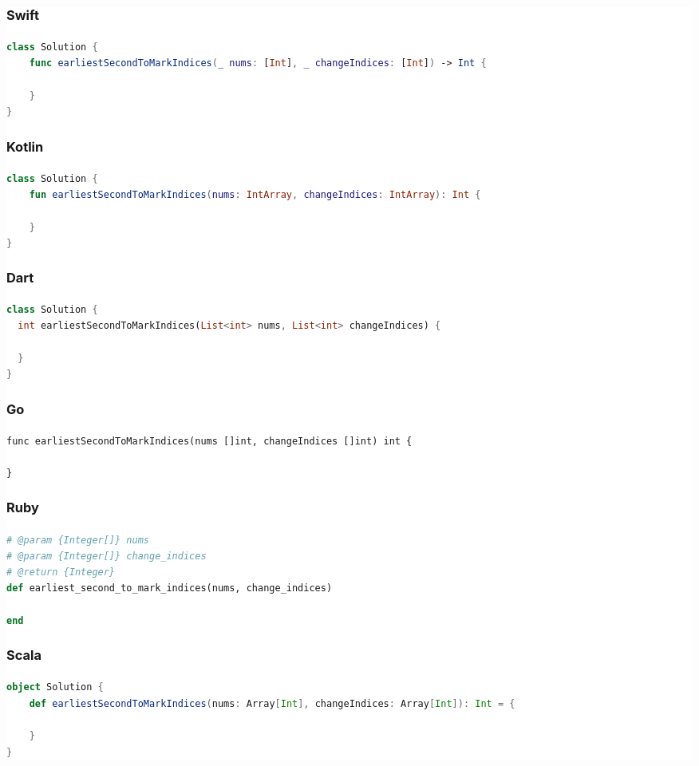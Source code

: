 ### Swift

```swift
class Solution {
    func earliestSecondToMarkIndices(_ nums: [Int], _ changeIndices: [Int]) -> Int {
        
    }
}
```

### Kotlin

```kotlin
class Solution {
    fun earliestSecondToMarkIndices(nums: IntArray, changeIndices: IntArray): Int {
        
    }
}
```

### Dart

```dart
class Solution {
  int earliestSecondToMarkIndices(List<int> nums, List<int> changeIndices) {
    
  }
}
```

### Go

```golang
func earliestSecondToMarkIndices(nums []int, changeIndices []int) int {
    
}
```

### Ruby

```ruby
# @param {Integer[]} nums
# @param {Integer[]} change_indices
# @return {Integer}
def earliest_second_to_mark_indices(nums, change_indices)
    
end
```

### Scala

```scala
object Solution {
    def earliestSecondToMarkIndices(nums: Array[Int], changeIndices: Array[Int]): Int = {
        
    }
}
```

